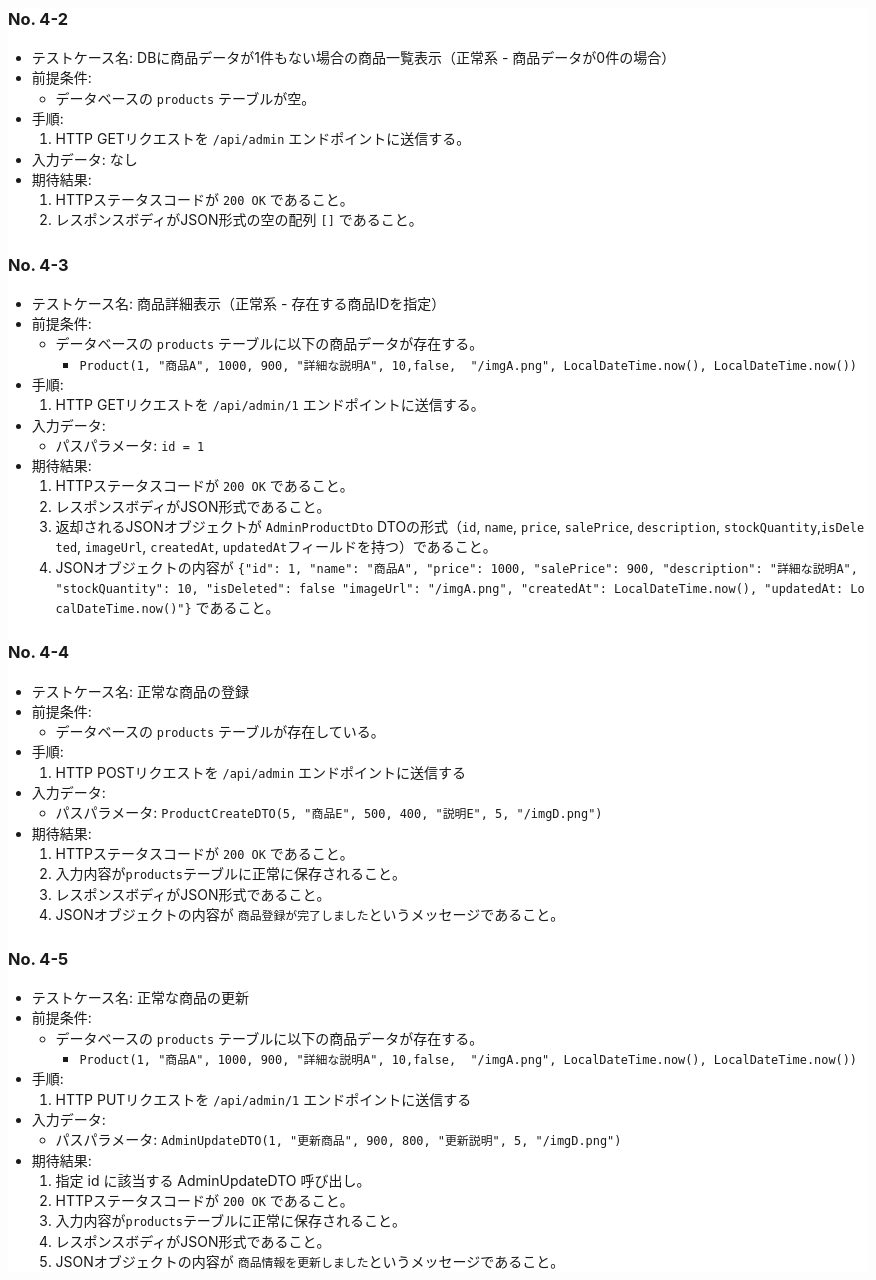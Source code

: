 ### No. 4-2

- テストケース名: DBに商品データが1件もない場合の商品一覧表示（正常系 - 商品データが0件の場合）
- 前提条件:
  - データベースの `products` テーブルが空。
- 手順:
  1. HTTP GETリクエストを `/api/admin` エンドポイントに送信する。
- 入力データ: なし
- 期待結果:
  1. HTTPステータスコードが `200 OK` であること。
  2. レスポンスボディがJSON形式の空の配列 `[]` であること。

### No. 4-3

- テストケース名: 商品詳細表示（正常系 - 存在する商品IDを指定）
- 前提条件:
  - データベースの `products` テーブルに以下の商品データが存在する。
    - `Product(1, "商品A", 1000, 900, "詳細な説明A", 10,false,  "/imgA.png", LocalDateTime.now(), LocalDateTime.now())`
- 手順:
  1. HTTP GETリクエストを `/api/admin/1` エンドポイントに送信する。
- 入力データ:
  - パスパラメータ: `id = 1`
- 期待結果:
  1. HTTPステータスコードが `200 OK` であること。
  2. レスポンスボディがJSON形式であること。
  3. 返却されるJSONオブジェクトが `AdminProductDto` DTOの形式（`id`, `name`, `price`, `salePrice`, `description`, `stockQuantity`,`isDeleted`, `imageUrl`, `createdAt`, `updatedAt`フィールドを持つ）であること。
  4. JSONオブジェクトの内容が `{"id": 1, "name": "商品A", "price": 1000, "salePrice": 900, "description": "詳細な説明A", "stockQuantity": 10, "isDeleted": false "imageUrl": "/imgA.png", "createdAt": LocalDateTime.now(), "updatedAt: LocalDateTime.now()"}` であること。

### No. 4-4 

- テストケース名: 正常な商品の登録
- 前提条件: 
  - データベースの `products` テーブルが存在している。
- 手順: 
  1. HTTP POSTリクエストを `/api/admin` エンドポイントに送信する
- 入力データ: 
  - パスパラメータ: `ProductCreateDTO(5, "商品E", 500, 400, "説明E", 5, "/imgD.png")`
- 期待結果:
  1. HTTPステータスコードが `200 OK` であること。
  2. 入力内容が`products`テーブルに正常に保存されること。
  3. レスポンスボディがJSON形式であること。
  4. JSONオブジェクトの内容が `商品登録が完了しました`というメッセージであること。

### No. 4-5 

- テストケース名: 正常な商品の更新
- 前提条件: 
  - データベースの `products` テーブルに以下の商品データが存在する。
    - `Product(1, "商品A", 1000, 900, "詳細な説明A", 10,false,  "/imgA.png", LocalDateTime.now(), LocalDateTime.now())`
- 手順: 
  1. HTTP PUTリクエストを `/api/admin/1` エンドポイントに送信する
- 入力データ: 
  - パスパラメータ: `AdminUpdateDTO(1, "更新商品", 900, 800, "更新説明", 5, "/imgD.png")`
- 期待結果:
  1. 指定 id に該当する AdminUpdateDTO 呼び出し。
  2. HTTPステータスコードが `200 OK` であること。
  3. 入力内容が`products`テーブルに正常に保存されること。
  4. レスポンスボディがJSON形式であること。
  5. JSONオブジェクトの内容が `商品情報を更新しました`というメッセージであること。